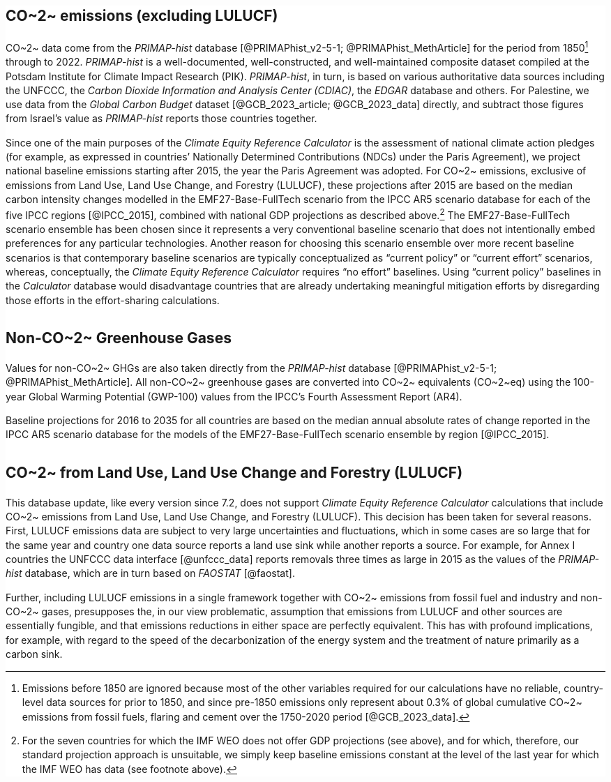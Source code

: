 [^GNI_vs_GDP_Note]: Conceptually, gross national income (GNI) would be the more appropriate principal measure to use in the _Calculator_'s effort sharing calculations as a measure of ability to pay, since GNI, unlike GDP, includes income earned by a country’s residents from sources outside the country while it does not include income earned in the country by non-residents. Instead, however, we are using GDP here as a proxy for GNI. The main reason is that publicly available datasets for GNI have major data gaps and are therefore not suited for a calculator that includes all countries. Importantly, GNI and GDP are extremely closely correlated, so that GDP is a suitable proxy for GNI, despite the former’s relative weakness as a measure of ability to pay.

## CO~2~ emissions (excluding LULUCF)

CO~2~ data come from the _PRIMAP-hist_ database [@PRIMAPhist_v2-5-1; @PRIMAPhist_MethArticle] for the period from 1850[^pre_1850_note] through to 2022. _PRIMAP-hist_ is a well-documented, well-constructed, and well-maintained composite dataset compiled at the Potsdam Institute for Climate Impact Research (PIK). _PRIMAP-hist_, in turn, is based on various authoritative data sources including the UNFCCC, the _Carbon Dioxide Information and Analysis Center (CDIAC)_, the _EDGAR_ database and others. For Palestine, we use data from the _Global Carbon Budget_ dataset [@GCB_2023_article; @GCB_2023_data] directly, and subtract those figures from Israel’s value as _PRIMAP-hist_ reports those countries together.

Since one of the main purposes of the _Climate Equity Reference Calculator_ is the assessment of national climate action pledges (for example, as expressed in countries’ Nationally Determined Contributions (NDCs) under the Paris Agreement), we project national baseline emissions starting after 2015, the year the Paris Agreement was adopted. For CO~2~ emissions, exclusive of emissions from Land Use, Land Use Change, and Forestry (LULUCF), these projections after 2015 are based on the median carbon intensity changes modelled in the EMF27-Base-FullTech scenario from the IPCC AR5 scenario database for each of the five IPCC regions [@IPCC_2015], combined with national GDP projections as described above.[^no-projection-countries-ghg-note] The EMF27-Base-FullTech scenario ensemble has been chosen since it represents a very conventional baseline scenario that does not intentionally embed preferences for any particular technologies. Another reason for choosing this scenario ensemble over more recent baseline scenarios is that contemporary baseline scenarios are typically conceptualized as “current policy” or “current effort” scenarios, whereas, conceptually, the _Climate Equity Reference Calculator_ requires “no effort” baselines. Using “current policy” baselines in the _Calculator_ database would disadvantage countries that are already undertaking meaningful mitigation efforts by disregarding those efforts in the effort-sharing calculations.

[^pre_1850_note]: Emissions before 1850 are ignored because most of the other variables required for our calculations have no reliable, country-level data sources for prior to 1850, and since pre-1850 emissions only represent about 0.3% of global cumulative CO~2~ emissions from fossil fuels, flaring and cement over the 1750-2020 period [@GCB_2023_data].
[^no-projection-countries-ghg-note]: For the seven countries for which the IMF WEO does not offer GDP projections (see above), and for which, therefore, our standard projection approach is unsuitable, we simply keep baseline emissions constant at the level of the last year for which the IMF WEO has data (see footnote above).

## Non-CO~2~ Greenhouse Gases

Values for non-CO~2~ GHGs are also taken directly from the _PRIMAP-hist_ database [@PRIMAPhist_v2-5-1; @PRIMAPhist_MethArticle]. All non-CO~2~ greenhouse gases are converted into CO~2~ equivalents (CO~2~eq) using the 100-year Global Warming Potential (GWP-100) values from the IPCC’s Fourth Assessment Report (AR4).

Baseline projections for 2016 to 2035 for all countries are based on the median annual absolute rates of change reported in the IPCC AR5 scenario database for the models of the EMF27-Base-FullTech scenario ensemble by region [@IPCC_2015].

## CO~2~ from Land Use, Land Use Change and Forestry (LULUCF)

This database update, like every version since 7.2, does not support _Climate Equity Reference Calculator_ calculations that include CO~2~ emissions from Land Use, Land Use Change, and Forestry (LULUCF). This decision has been taken for several reasons. First, LULUCF emissions data are subject to very large uncertainties and fluctuations, which in some cases are so large that for the same year and country one data source reports a land use sink while another reports a source. For example, for Annex I countries the UNFCCC data interface [@unfccc_data] reports removals three times as large in 2015 as the values of the _PRIMAP-hist_ database, which are in turn based on _FAOSTAT_ [@faostat].

Further, including LULUCF emissions in a single framework together with CO~2~ emissions from fossil fuel and industry and non-CO~2~ gases, presupposes the, in our view problematic, assumption that emissions from LULUCF and other sources are essentially fungible, and that emissions reductions in either space are perfectly equivalent. This has with profound implications, for example, with regard to the speed of the decarbonization of the energy system and the treatment of nature primarily as a carbon sink.


[^cerc-note]: The Climate Equity Reference calculator [@JOSS_CERC_Article] is available at <a href="https://calculator.climateequityreference.org">https://calculator.climateequityreference.org</a>. Its open source code can be inspected on Github at <a href="https://github.com/climateequityreferenceproject/cerc-web">https://github.com/climateequityreferenceproject/cerc-web</a>.
[^eu-party-note]: The UNFCCC has 198 parties. However, one of those is the European Union, which in our database is represented by its member states and in the _Calculator_ can also be examined as a single entity. The only state party to the UNFCCC that is not included in our _Calculator_ is the Holy See, for which most of the indicators needed to construct the _Calculator_ database are not readily available.
[^chk-gini-note]: Our methodology for combining the Gini Coefficients for these entities as a weighted sum of lognormal distributions is described in more detail in [@Kemp-Benedict_Athanasiou_Baer_Holz_Kartha_2018]. As of database version 7.4, we are not applying this methodology anymore and are instead using the Gini Coefficients for China. For all other metrics (emissions, GDP, population etc.), the figures for China include those of Hong Kong and Macao.
[^no_forecase_countries_note]: For a small number of countries, the IMF WEO does not provide a complete set of historical and projected GDP growth, typically owing to highly uncertain political and/or economic situations. For these countries (currently: Syria from 2011, Eritrea from 2020, Lebanon from 2022, Afghanistan and Sri Lanka from 2023, Palestine from 2024 and Venezuela from 2026), we use an arbitrary annual contraction rate of -10% until future IMF WEO updates resume projections. Additionally, due to the central role of GDP projections in our GHG baseline projections, for these countries, we hold GHG emissions constant from these same years onwards. Owing to this, results for these countries should be interpreted with a high degree of caution.
[^BRA_NDC_Note]: For example, we contributed to Observatorio do Clima’s proposal for Brazil's Second Nationally Determined Contribution (NDC) under the Paris Agreement (2030-2035) [@BRA_NDC], which included LULUCF emissions in the mitigation fair shares calculations.
[^prior_version_gini_source_note]: Prior versions of the database have been using gini coefficients for income inequality from the _World Income Inequality Database_, maintained at the United Nations University’s World Institute for Development Economics Research (UNU-WIDER) [@WIID_v2].
[^WID_missing_countries_note]: The missing countries are small island states and four European microstates.
[^WIID_missing_note]: Only the Cook Islands and Niue are missing from both the WIID and WID.world datasets. For these two countries, we simply use the average across all Pacific Small Island Developing States for each year.
[^Gini_decreased_countries_note]: For transparency, the other countries where this is the case are Azerbaijan, Belgium, Denmark, France, Gabon, Iceland, Ireland, Kenya, Lebanon, Lesotho, Luxembourg, Moldova, Namibia, Norway, Portugal, Sao Tome and Principe, Singapore, Slovakia, Slovenia, Spain, Switzerland, Ukraine, and Zimbabwe.
[^Gini_Capacity_Note]: For a more thorough discussion of the link between Gini Coefficients and Capacity, see Supplementary Text 3 in the supplementary materials to [@Saelen2019].
[^RCI_gini_capacity_note]: Again, a more thorough discussion of the effects of income inequality on the RCI, see Supplementary Text 3 in the supplementary materials to [@Saelen2019].